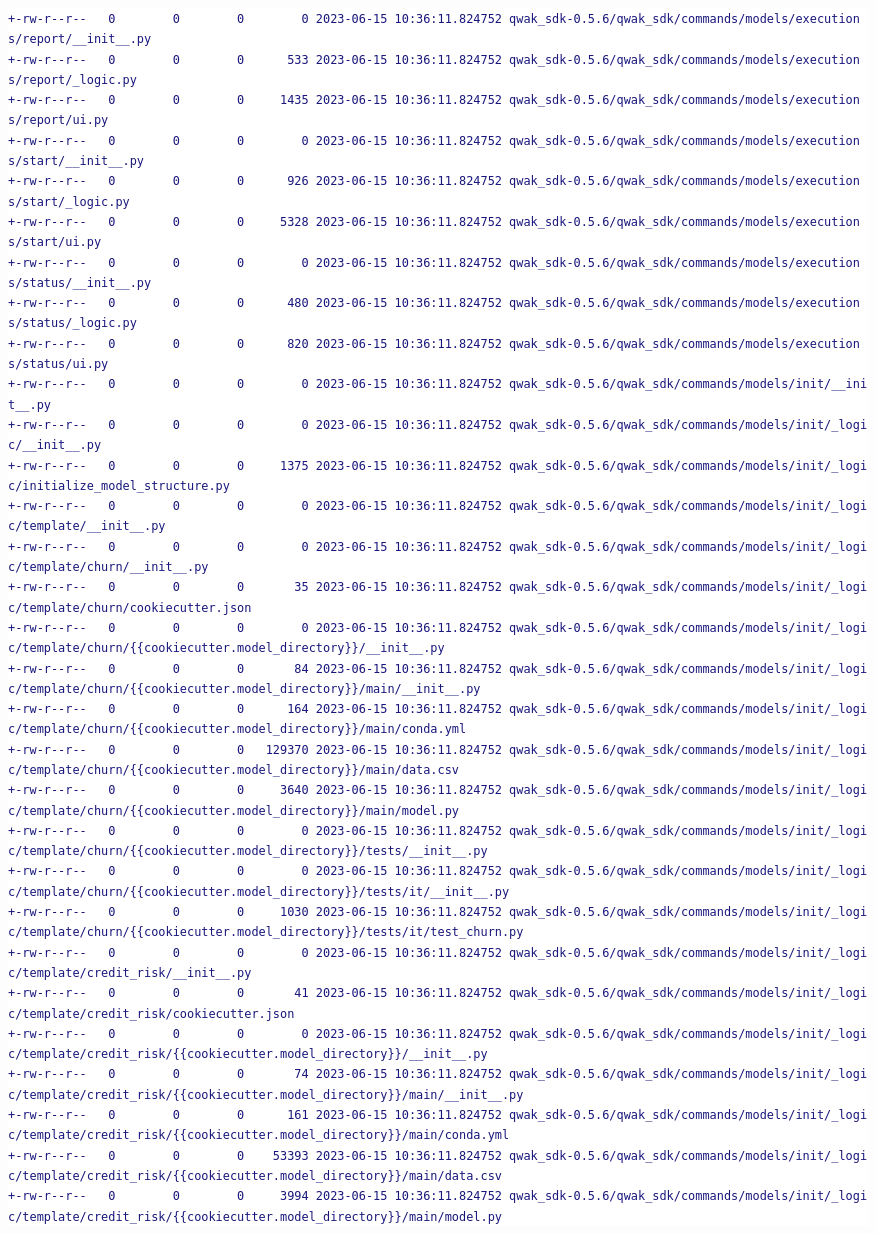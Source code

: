 ```diff
+-rw-r--r--   0        0        0        0 2023-06-15 10:36:11.824752 qwak_sdk-0.5.6/qwak_sdk/commands/models/executions/report/__init__.py
+-rw-r--r--   0        0        0      533 2023-06-15 10:36:11.824752 qwak_sdk-0.5.6/qwak_sdk/commands/models/executions/report/_logic.py
+-rw-r--r--   0        0        0     1435 2023-06-15 10:36:11.824752 qwak_sdk-0.5.6/qwak_sdk/commands/models/executions/report/ui.py
+-rw-r--r--   0        0        0        0 2023-06-15 10:36:11.824752 qwak_sdk-0.5.6/qwak_sdk/commands/models/executions/start/__init__.py
+-rw-r--r--   0        0        0      926 2023-06-15 10:36:11.824752 qwak_sdk-0.5.6/qwak_sdk/commands/models/executions/start/_logic.py
+-rw-r--r--   0        0        0     5328 2023-06-15 10:36:11.824752 qwak_sdk-0.5.6/qwak_sdk/commands/models/executions/start/ui.py
+-rw-r--r--   0        0        0        0 2023-06-15 10:36:11.824752 qwak_sdk-0.5.6/qwak_sdk/commands/models/executions/status/__init__.py
+-rw-r--r--   0        0        0      480 2023-06-15 10:36:11.824752 qwak_sdk-0.5.6/qwak_sdk/commands/models/executions/status/_logic.py
+-rw-r--r--   0        0        0      820 2023-06-15 10:36:11.824752 qwak_sdk-0.5.6/qwak_sdk/commands/models/executions/status/ui.py
+-rw-r--r--   0        0        0        0 2023-06-15 10:36:11.824752 qwak_sdk-0.5.6/qwak_sdk/commands/models/init/__init__.py
+-rw-r--r--   0        0        0        0 2023-06-15 10:36:11.824752 qwak_sdk-0.5.6/qwak_sdk/commands/models/init/_logic/__init__.py
+-rw-r--r--   0        0        0     1375 2023-06-15 10:36:11.824752 qwak_sdk-0.5.6/qwak_sdk/commands/models/init/_logic/initialize_model_structure.py
+-rw-r--r--   0        0        0        0 2023-06-15 10:36:11.824752 qwak_sdk-0.5.6/qwak_sdk/commands/models/init/_logic/template/__init__.py
+-rw-r--r--   0        0        0        0 2023-06-15 10:36:11.824752 qwak_sdk-0.5.6/qwak_sdk/commands/models/init/_logic/template/churn/__init__.py
+-rw-r--r--   0        0        0       35 2023-06-15 10:36:11.824752 qwak_sdk-0.5.6/qwak_sdk/commands/models/init/_logic/template/churn/cookiecutter.json
+-rw-r--r--   0        0        0        0 2023-06-15 10:36:11.824752 qwak_sdk-0.5.6/qwak_sdk/commands/models/init/_logic/template/churn/{{cookiecutter.model_directory}}/__init__.py
+-rw-r--r--   0        0        0       84 2023-06-15 10:36:11.824752 qwak_sdk-0.5.6/qwak_sdk/commands/models/init/_logic/template/churn/{{cookiecutter.model_directory}}/main/__init__.py
+-rw-r--r--   0        0        0      164 2023-06-15 10:36:11.824752 qwak_sdk-0.5.6/qwak_sdk/commands/models/init/_logic/template/churn/{{cookiecutter.model_directory}}/main/conda.yml
+-rw-r--r--   0        0        0   129370 2023-06-15 10:36:11.824752 qwak_sdk-0.5.6/qwak_sdk/commands/models/init/_logic/template/churn/{{cookiecutter.model_directory}}/main/data.csv
+-rw-r--r--   0        0        0     3640 2023-06-15 10:36:11.824752 qwak_sdk-0.5.6/qwak_sdk/commands/models/init/_logic/template/churn/{{cookiecutter.model_directory}}/main/model.py
+-rw-r--r--   0        0        0        0 2023-06-15 10:36:11.824752 qwak_sdk-0.5.6/qwak_sdk/commands/models/init/_logic/template/churn/{{cookiecutter.model_directory}}/tests/__init__.py
+-rw-r--r--   0        0        0        0 2023-06-15 10:36:11.824752 qwak_sdk-0.5.6/qwak_sdk/commands/models/init/_logic/template/churn/{{cookiecutter.model_directory}}/tests/it/__init__.py
+-rw-r--r--   0        0        0     1030 2023-06-15 10:36:11.824752 qwak_sdk-0.5.6/qwak_sdk/commands/models/init/_logic/template/churn/{{cookiecutter.model_directory}}/tests/it/test_churn.py
+-rw-r--r--   0        0        0        0 2023-06-15 10:36:11.824752 qwak_sdk-0.5.6/qwak_sdk/commands/models/init/_logic/template/credit_risk/__init__.py
+-rw-r--r--   0        0        0       41 2023-06-15 10:36:11.824752 qwak_sdk-0.5.6/qwak_sdk/commands/models/init/_logic/template/credit_risk/cookiecutter.json
+-rw-r--r--   0        0        0        0 2023-06-15 10:36:11.824752 qwak_sdk-0.5.6/qwak_sdk/commands/models/init/_logic/template/credit_risk/{{cookiecutter.model_directory}}/__init__.py
+-rw-r--r--   0        0        0       74 2023-06-15 10:36:11.824752 qwak_sdk-0.5.6/qwak_sdk/commands/models/init/_logic/template/credit_risk/{{cookiecutter.model_directory}}/main/__init__.py
+-rw-r--r--   0        0        0      161 2023-06-15 10:36:11.824752 qwak_sdk-0.5.6/qwak_sdk/commands/models/init/_logic/template/credit_risk/{{cookiecutter.model_directory}}/main/conda.yml
+-rw-r--r--   0        0        0    53393 2023-06-15 10:36:11.824752 qwak_sdk-0.5.6/qwak_sdk/commands/models/init/_logic/template/credit_risk/{{cookiecutter.model_directory}}/main/data.csv
+-rw-r--r--   0        0        0     3994 2023-06-15 10:36:11.824752 qwak_sdk-0.5.6/qwak_sdk/commands/models/init/_logic/template/credit_risk/{{cookiecutter.model_directory}}/main/model.py
